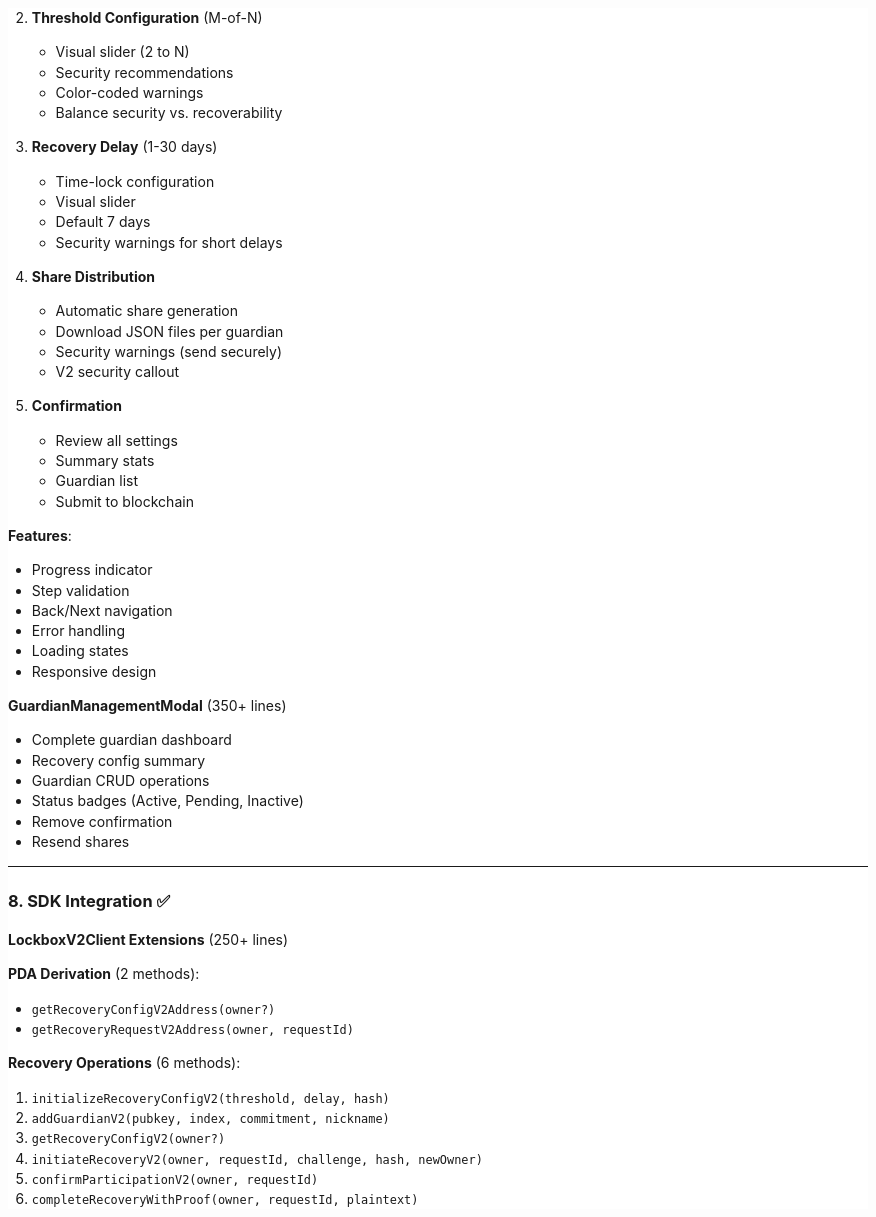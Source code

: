 2. **Threshold Configuration** (M-of-N)
   - Visual slider (2 to N)
   - Security recommendations
   - Color-coded warnings
   - Balance security vs. recoverability

3. **Recovery Delay** (1-30 days)
   - Time-lock configuration
   - Visual slider
   - Default 7 days
   - Security warnings for short delays

4. **Share Distribution**
   - Automatic share generation
   - Download JSON files per guardian
   - Security warnings (send securely)
   - V2 security callout

5. **Confirmation**
   - Review all settings
   - Summary stats
   - Guardian list
   - Submit to blockchain

**Features**:
- Progress indicator
- Step validation
- Back/Next navigation
- Error handling
- Loading states
- Responsive design

**GuardianManagementModal** (350+ lines)
- Complete guardian dashboard
- Recovery config summary
- Guardian CRUD operations
- Status badges (Active, Pending, Inactive)
- Remove confirmation
- Resend shares

---

### 8. SDK Integration ✅

**LockboxV2Client Extensions** (250+ lines)

**PDA Derivation** (2 methods):
- `getRecoveryConfigV2Address(owner?)`
- `getRecoveryRequestV2Address(owner, requestId)`

**Recovery Operations** (6 methods):
1. `initializeRecoveryConfigV2(threshold, delay, hash)`
2. `addGuardianV2(pubkey, index, commitment, nickname)`
3. `getRecoveryConfigV2(owner?)`
4. `initiateRecoveryV2(owner, requestId, challenge, hash, newOwner)`
5. `confirmParticipationV2(owner, requestId)`
6. `completeRecoveryWithProof(owner, requestId, plaintext)`

